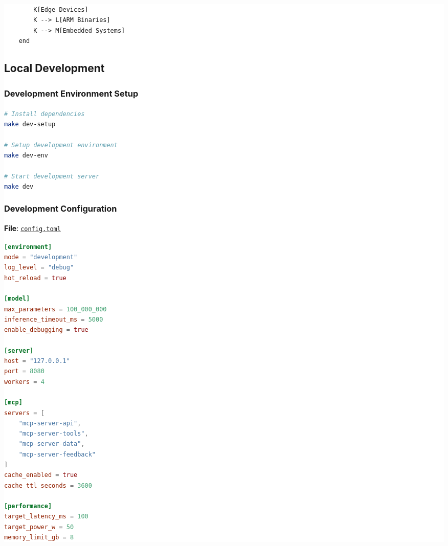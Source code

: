 ```mermaid
        K[Edge Devices]
        K --> L[ARM Binaries]
        K --> M[Embedded Systems]
    end
```

## Local Development

### Development Environment Setup

```bash
# Install dependencies
make dev-setup

# Setup development environment
make dev-env

# Start development server
make dev
```

### Development Configuration

**File**: [`config.toml`](../config.toml)

```toml
[environment]
mode = "development"
log_level = "debug"
hot_reload = true

[model]
max_parameters = 100_000_000
inference_timeout_ms = 5000
enable_debugging = true

[server]
host = "127.0.0.1"
port = 8080
workers = 4

[mcp]
servers = [
    "mcp-server-api",
    "mcp-server-tools", 
    "mcp-server-data",
    "mcp-server-feedback"
]
cache_enabled = true
cache_ttl_seconds = 3600

[performance]
target_latency_ms = 100
target_power_w = 50
memory_limit_gb = 8
```
